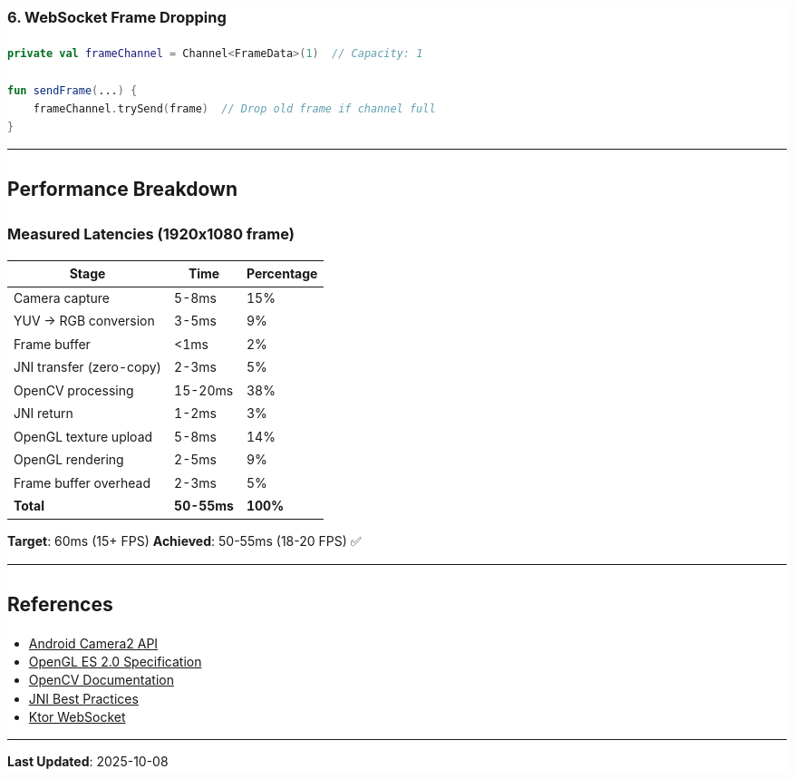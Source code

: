 ### 6. WebSocket Frame Dropping
```kotlin
private val frameChannel = Channel<FrameData>(1)  // Capacity: 1

fun sendFrame(...) {
    frameChannel.trySend(frame)  // Drop old frame if channel full
}
```

---

## Performance Breakdown

### Measured Latencies (1920x1080 frame)

| Stage | Time | Percentage |
|-------|------|------------|
| Camera capture | 5-8ms | 15% |
| YUV → RGB conversion | 3-5ms | 9% |
| Frame buffer | <1ms | 2% |
| JNI transfer (zero-copy) | 2-3ms | 5% |
| OpenCV processing | 15-20ms | 38% |
| JNI return | 1-2ms | 3% |
| OpenGL texture upload | 5-8ms | 14% |
| OpenGL rendering | 2-5ms | 9% |
| Frame buffer overhead | 2-3ms | 5% |
| **Total** | **50-55ms** | **100%** |

**Target**: 60ms (15+ FPS)
**Achieved**: 50-55ms (18-20 FPS) ✅

---

## References

- [Android Camera2 API](https://developer.android.com/training/camera2)
- [OpenGL ES 2.0 Specification](https://www.khronos.org/opengles/2_X/)
- [OpenCV Documentation](https://docs.opencv.org/4.x/)
- [JNI Best Practices](https://developer.android.com/training/articles/perf-jni)
- [Ktor WebSocket](https://ktor.io/docs/websocket.html)

---

**Last Updated**: 2025-10-08
